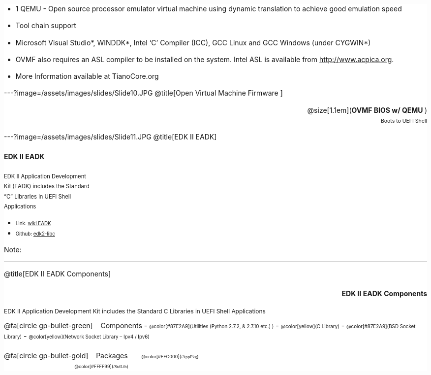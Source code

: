 - 1 QEMU - Open source processor emulator virtual machine using dynamic translation to achieve good emulation speed 


- Tool chain support
- Microsoft Visual Studio*, WINDDK*, Intel ‘C’ Compiler (ICC), GCC Linux and GCC Windows (under CYGWIN*)
- OVMF also requires an ASL compiler to be installed on the system. Intel ASL is available from http://www.acpica.org. 
- More Information available at TianoCore.org
 
---?image=/assets/images/slides/Slide10.JPG
@title[Open Virtual Machine Firmware  ]
<p align="right"><span class="gold" >@size[1.1em](<b>OVMF BIOS w/ QEMU  </b>)</span><br>
<span style="font-size:0.75em;" >Boots to UEFI Shell  </span></p>





---?image=/assets/images/slides/Slide11.JPG
@title[EDK II EADK]
<br>
#### <p align="left"><span class="gold" >EDK II EADK</span></p>

<span style="font-size:.80em" >EDK II Application Development <br>
Kit (EADK) includes the Standard <br>
“C” Libraries in UEFI Shell <br>
Applications 
</span>

- <span style="font-size:.70em" >Link: <a href='https://github.com/tianocore/tianocore.github.io/wiki/EDKII-EADK'>wiki EADK</a></span>
- <span style="font-size:.70em" >Github: <a href='https://github.com/tianocore/edk2-libc'> edk2-libc</a></span>


Note:

---
@title[EDK II EADK Components]
#### <p align="right"><span class="gold" >&nbsp;&nbsp;&nbsp;EDK II EADK Components</span></p>
<p style="line-height:80%"><span style="font-size:.85em" >EDK II Application Development Kit includes the Standard C Libraries in UEFI Shell Applications  </span></p>
@fa[circle gp-bullet-green]<span style="font-size:1.0em" >&nbsp;&nbsp;&nbsp;&nbsp;Components</span>
- <span style="font-size:.70em" >@color[#87E2A9](Utilities &lpar;Python 2.7.2, & 2.7.10 etc.&rpar; )</span>
- <span style="font-size:.70em" >@color[yellow](C Library)</span>
- <span style="font-size:.70em" >@color[#87E2A9](BSD Socket Library)</span>
- <span style="font-size:.70em" >@color[yellow](Network Socket Library – Ipv4 / Ipv6)</span>
<br><br>
@fa[circle gp-bullet-gold]<span style="font-size:1.0em" >&nbsp;&nbsp;&nbsp;&nbsp;Packages&nbsp;&nbsp;&nbsp;&nbsp;&nbsp;&nbsp;</span> <span style="font-size:.650em" >@color[#FFC000](<font face="Consolas">/AppPkg</font>)
<br>&nbsp;&nbsp;&nbsp;&nbsp;&nbsp;&nbsp;&nbsp;&nbsp;&nbsp;&nbsp;&nbsp;&nbsp;&nbsp;&nbsp;&nbsp;&nbsp;&nbsp;&nbsp;&nbsp;&nbsp;&nbsp;&nbsp;&nbsp;&nbsp;&nbsp;&nbsp;&nbsp;&nbsp;
&nbsp;&nbsp;&nbsp;&nbsp;&nbsp;&nbsp;&nbsp;&nbsp;&nbsp;&nbsp;&nbsp;&nbsp;&nbsp;&nbsp;&nbsp;&nbsp;&nbsp;&nbsp;&nbsp;&nbsp;&nbsp;&nbsp;&nbsp;&nbsp;&nbsp;&nbsp; @color[#FFFF99](<font face="Consolas">/StdLib</font>)</span>
